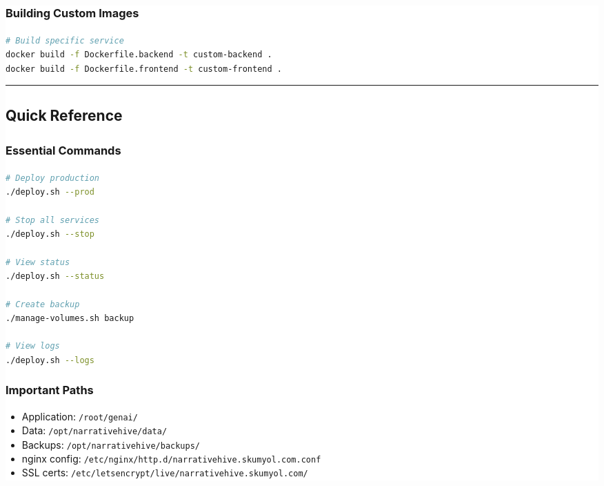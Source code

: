 ### Building Custom Images
```bash
# Build specific service
docker build -f Dockerfile.backend -t custom-backend .
docker build -f Dockerfile.frontend -t custom-frontend .
```

---

## Quick Reference

### Essential Commands
```bash
# Deploy production
./deploy.sh --prod

# Stop all services
./deploy.sh --stop

# View status
./deploy.sh --status

# Create backup
./manage-volumes.sh backup

# View logs
./deploy.sh --logs
```

### Important Paths
- Application: `/root/genai/`
- Data: `/opt/narrativehive/data/`
- Backups: `/opt/narrativehive/backups/`
- nginx config: `/etc/nginx/http.d/narrativehive.skumyol.com.conf`
- SSL certs: `/etc/letsencrypt/live/narrativehive.skumyol.com/`